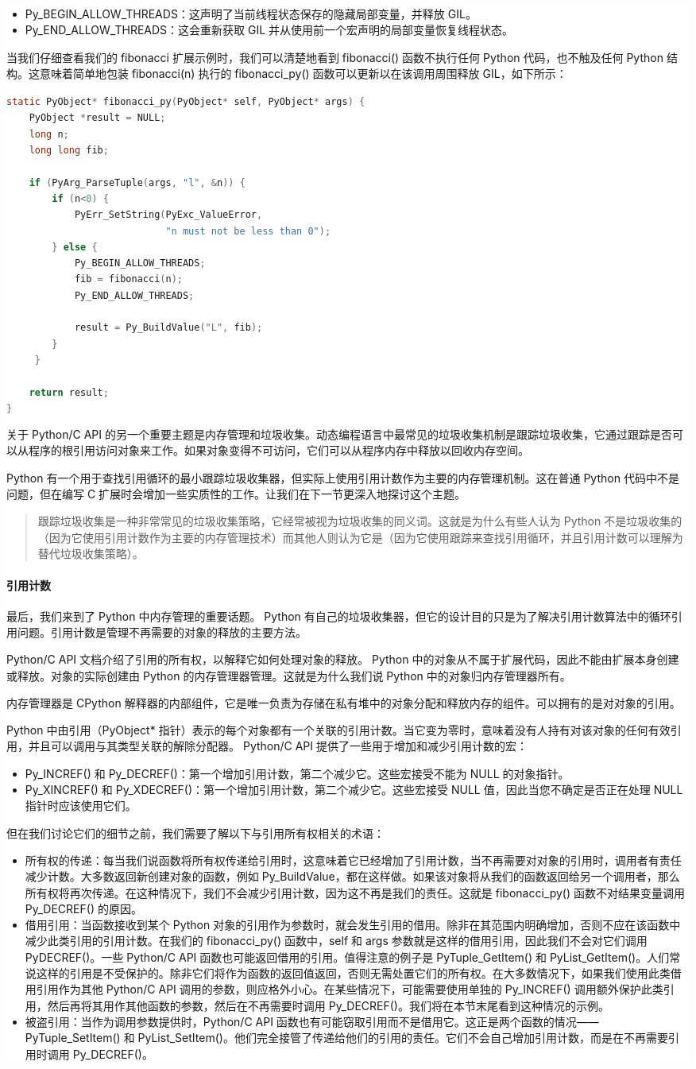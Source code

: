 - Py_BEGIN_ALLOW_THREADS：这声明了当前线程状态保存的隐藏局部变量，并释放 GIL。
- Py_END_ALLOW_THREADS：这会重新获取 GIL 并从使用前一个宏声明的局部变量恢复线程状态。

当我们仔细查看我们的 fibonacci 扩展示例时，我们可以清楚地看到 fibonacci() 函数不执行任何 Python 代码，也不触及任何 Python 结构。这意味着简单地包装 fibonacci(n) 执行的 fibonacci_py() 函数可以更新以在该调用周围释放 GIL，如下所示：

```c
static PyObject* fibonacci_py(PyObject* self, PyObject* args) { 
    PyObject *result = NULL; 
    long n; 
    long long fib; 
 
    if (PyArg_ParseTuple(args, "l", &n)) { 
        if (n<0) { 
            PyErr_SetString(PyExc_ValueError, 
                            "n must not be less than 0"); 
        } else { 
            Py_BEGIN_ALLOW_THREADS; 
            fib = fibonacci(n); 
            Py_END_ALLOW_THREADS; 
 
            result = Py_BuildValue("L", fib); 
        }
     } 
 
    return result; 
}
```

关于 Python/C API 的另一个重要主题是内存管理和垃圾收集。动态编程语言中最常见的垃圾收集机制是跟踪垃圾收集，它通过跟踪是否可以从程序的根引用访问对象来工作。如果对象变得不可访问，它们可以从程序内存中释放以回收内存空间。

Python 有一个用于查找引用循环的最小跟踪垃圾收集器，但实际上使用引用计数作为主要的内存管理机制。这在普通 Python 代码中不是问题，但在编写 C 扩展时会增加一些实质性的工作。让我们在下一节更深入地探讨这个主题。

> 跟踪垃圾收集是一种非常常见的垃圾收集策略，它经常被视为垃圾收集的同义词。这就是为什么有些人认为 Python 不是垃圾收集的（因为它使用引用计数作为主要的内存管理技术）而其他人则认为它是（因为它使用跟踪来查找引用循环，并且引用计数可以理解为替代垃圾收集策略）。

#### 引用计数

最后，我们来到了 Python 中内存管理的重要话题。 Python 有自己的垃圾收集器，但它的设计目的只是为了解决引用计数算法中的循环引用问题。引用计数是管理不再需要的对象的释放的主要方法。

Python/C API 文档介绍了引用的所有权，以解释它如何处理对象的释放。 Python 中的对象从不属于扩展代码，因此不能由扩展本身创建或释放。对象的实际创建由 Python 的内存管理器管理。这就是为什么我们说 Python 中的对象归内存管理器所有。

内存管理器是 CPython 解释器的内部组件，它是唯一负责为存储在私有堆中的对象分配和释放内存的组件。可以拥有的是对对象的引用。

Python 中由引用（PyObject* 指针）表示的每个对象都有一个关联的引用计数。当它变为零时，意味着没有人持有对该对象的任何有效引用，并且可以调用与其类型关联的解除分配器。 Python/C API 提供了一些用于增加和减少引用计数的宏：

- Py_INCREF() 和 Py_DECREF()：第一个增加引用计数，第二个减少它。这些宏接受不能为 NULL 的对象指针。
- Py_XINCREF() 和 Py_XDECREF()：第一个增加引用计数，第二个减少它。这些宏接受 NULL 值，因此当您不确定是否正在处理 NULL 指针时应该使用它们。

但在我们讨论它们的细节之前，我们需要了解以下与引用所有权相关的术语：

- 所有权的传递：每当我们说函数将所有权传递给引用时，这意味着它已经增加了引用计数，当不再需要对对象的引用时，调用者有责任减少计数。大多数返回新创建对象的函数，例如 Py_BuildValue，都在这样做。如果该对象将从我们的函数返回给另一个调用者，那么所有权将再次传递。在这种情况下，我们不会减少引用计数，因为这不再是我们的责任。这就是 fibonacci_py() 函数不对结果变量调用 Py_DECREF() 的原因。
- 借用引用：当函数接收到某个 Python 对象的引用作为参数时，就会发生引用的借用。除非在其范围内明确增加，否则不应在该函数中减少此类引用的引用计数。在我们的 fibonacci_py() 函数中，self 和 args 参数就是这样的借用引用，因此我们不会对它们调用 PyDECREF()。一些 Python/C API 函数也可能返回借用的引用。值得注意的例子是 PyTuple_GetItem() 和 PyList_GetItem()。人们常说这样的引用是不受保护的。除非它们将作为函数的返回值返回，否则无需处置它们的所有权。在大多数情况下，如果我们使用此类借用引用作为其他 Python/C API 调用的参数，则应格外小心。在某些情况下，可能需要使用单独的 Py_INCREF() 调用额外保护此类引用，然后再将其用作其他函数的参数，然后在不再需要时调用 Py_DECREF()。我们将在本节末尾看到这种情况的示例。
- 被盗引用：当作为调用参数提供时，Python/C API 函数也有可能窃取引用而不是借用它。这正是两个函数的情况——PyTuple_SetItem() 和 PyList_SetItem()。他们完全接管了传递给他们的引用的责任。它们不会自己增加引用计数，而是在不再需要引用时调用 Py_DECREF()。
